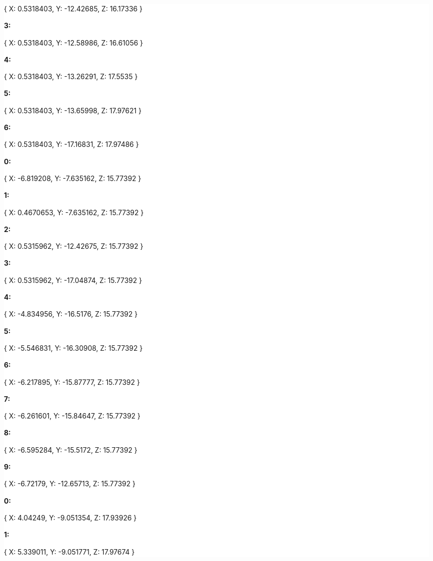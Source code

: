 { X: 0.5318403, Y: -12.42685, Z: 16.17336 }

**3:**

{ X: 0.5318403, Y: -12.58986, Z: 16.61056 }

**4:**

{ X: 0.5318403, Y: -13.26291, Z: 17.5535 }

**5:**

{ X: 0.5318403, Y: -13.65998, Z: 17.97621 }

**6:**

{ X: 0.5318403, Y: -17.16831, Z: 17.97486 }

**0:**

{ X: -6.819208, Y: -7.635162, Z: 15.77392 }

**1:**

{ X: 0.4670653, Y: -7.635162, Z: 15.77392 }

**2:**

{ X: 0.5315962, Y: -12.42675, Z: 15.77392 }

**3:**

{ X: 0.5315962, Y: -17.04874, Z: 15.77392 }

**4:**

{ X: -4.834956, Y: -16.5176, Z: 15.77392 }

**5:**

{ X: -5.546831, Y: -16.30908, Z: 15.77392 }

**6:**

{ X: -6.217895, Y: -15.87777, Z: 15.77392 }

**7:**

{ X: -6.261601, Y: -15.84647, Z: 15.77392 }

**8:**

{ X: -6.595284, Y: -15.5172, Z: 15.77392 }

**9:**

{ X: -6.72179, Y: -12.65713, Z: 15.77392 }

**0:**

{ X: 4.04249, Y: -9.051354, Z: 17.93926 }

**1:**

{ X: 5.339011, Y: -9.051771, Z: 17.97674 }
